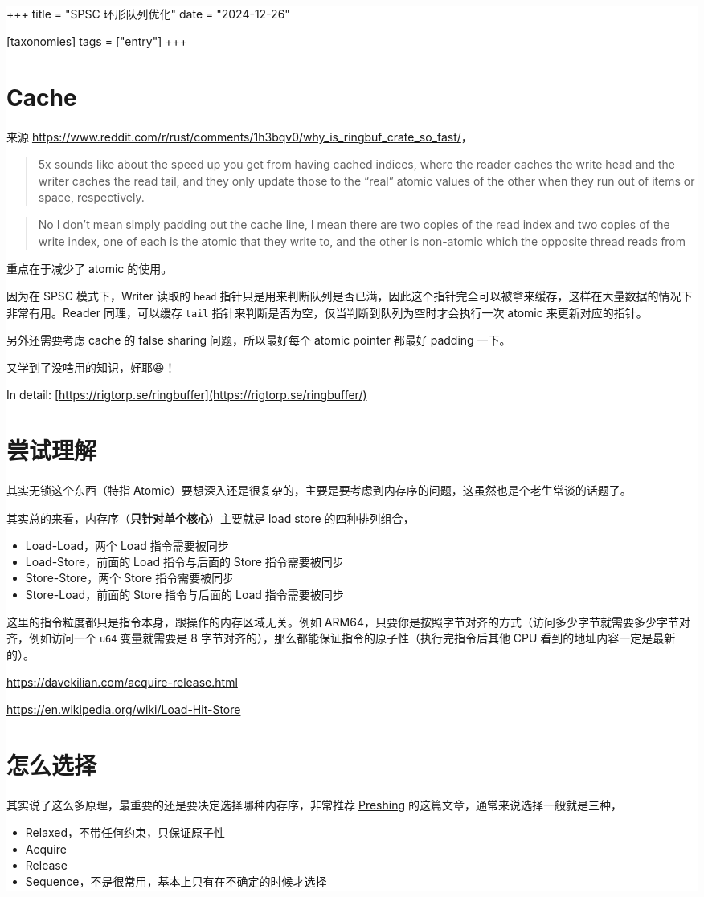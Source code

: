 +++
title = "SPSC 环形队列优化"
date = "2024-12-26"

[taxonomies]
tags = ["entry"]
+++

# Cache

来源 <https://www.reddit.com/r/rust/comments/1h3bqv0/why_is_ringbuf_crate_so_fast/>，

> 5x sounds like about the speed up you get from having cached indices, where the reader caches the write head and the writer caches the read tail, and they only update those to the “real” atomic values of the other when they run out of items or space, respectively.

> No I don’t mean simply padding out the cache line, I mean there are two copies of the read index and two copies of the write index, one of each is the atomic that they write to, and the other is non-atomic which the opposite thread reads from

重点在于减少了 atomic 的使用。

因为在 SPSC 模式下，Writer 读取的 `head` 指针只是用来判断队列是否已满，因此这个指针完全可以被拿来缓存，这样在大量数据的情况下非常有用。Reader 同理，可以缓存 `tail` 指针来判断是否为空，仅当判断到队列为空时才会执行一次 atomic 来更新对应的指针。

另外还需要考虑 cache 的 false sharing 问题，所以最好每个 atomic pointer 都最好 padding 一下。

又学到了没啥用的知识，好耶😆！

In detail: [https://rigtorp.se/ringbuffer](https://rigtorp.se/ringbuffer/)

# 尝试理解

其实无锁这个东西（特指 Atomic）要想深入还是很复杂的，主要是要考虑到内存序的问题，这虽然也是个老生常谈的话题了。

其实总的来看，内存序（**只针对单个核心**）主要就是 load store 的四种排列组合，

* Load-Load，两个 Load 指令需要被同步
* Load-Store，前面的 Load 指令与后面的 Store 指令需要被同步
* Store-Store，两个 Store 指令需要被同步
* Store-Load，前面的 Store 指令与后面的 Load 指令需要被同步

这里的指令粒度都只是指令本身，跟操作的内存区域无关。例如 ARM64，只要你是按照字节对齐的方式（访问多少字节就需要多少字节对齐，例如访问一个 `u64` 变量就需要是 8 字节对齐的），那么都能保证指令的原子性（执行完指令后其他 CPU 看到的地址内容一定是最新的）。

<https://davekilian.com/acquire-release.html>

<https://en.wikipedia.org/wiki/Load-Hit-Store>

# 怎么选择

其实说了这么多原理，最重要的还是要决定选择哪种内存序，非常推荐 [Preshing](https://preshing.com/20120913/acquire-and-release-semantics/) 的这篇文章，通常来说选择一般就是三种，

* Relaxed，不带任何约束，只保证原子性
* Acquire
* Release
* Sequence，不是很常用，基本上只有在不确定的时候才选择
